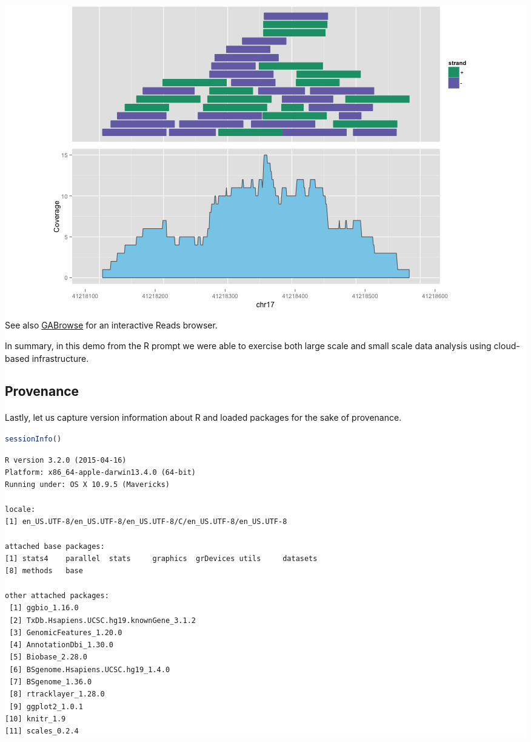 <img src="figure/alignments-1.png" title="plot of chunk alignments" alt="plot of chunk alignments" style="display: block; margin: auto;" />

See also [GABrowse](http://gabrowse.appspot.com/#=&location=17%3A41218331&readsetId=CMvnhpKTFhDnk4_9zcKO3_YB&backend=GOOGLE) for an interactive Reads browser.

In summary, in this demo from the R prompt we were able to exercise both large scale and small scale data analysis using cloud-based infrastructure.

Provenance
-------------------
Lastly, let us capture version information about R and loaded packages for the sake of provenance.

```r
sessionInfo()
```

```
R version 3.2.0 (2015-04-16)
Platform: x86_64-apple-darwin13.4.0 (64-bit)
Running under: OS X 10.9.5 (Mavericks)

locale:
[1] en_US.UTF-8/en_US.UTF-8/en_US.UTF-8/C/en_US.UTF-8/en_US.UTF-8

attached base packages:
[1] stats4    parallel  stats     graphics  grDevices utils     datasets 
[8] methods   base     

other attached packages:
 [1] ggbio_1.16.0                           
 [2] TxDb.Hsapiens.UCSC.hg19.knownGene_3.1.2
 [3] GenomicFeatures_1.20.0                 
 [4] AnnotationDbi_1.30.0                   
 [5] Biobase_2.28.0                         
 [6] BSgenome.Hsapiens.UCSC.hg19_1.4.0      
 [7] BSgenome_1.36.0                        
 [8] rtracklayer_1.28.0                     
 [9] ggplot2_1.0.1                          
[10] knitr_1.9                              
[11] scales_0.2.4                           
```